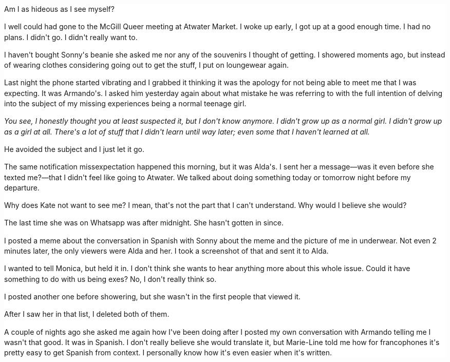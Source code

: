 Am I as hideous as I see myself?

I well could had gone to the McGill Queer meeting at Atwater Market.
I woke up early, I got up at a good enough time.
I had no plans.
I didn't go.
I didn't really want to.

I haven't bought Sonny's beanie she asked me nor any of the souvenirs I
thought of getting.
I showered moments ago, but instead of wearing clothes considering going out
to get the stuff, I put on loungewear again.

Last night the phone started vibrating and I grabbed it thinking it was the
apology for not being able to meet me that I was expecting.
It was Armando's.
I asked him yesterday again about what mistake he was referring to with the
full intention of delving into the subject of my missing experiences being a
normal teenage girl.

_You see, I honestly thought you at least suspected it, but I don't know anymore.
I didn't grow up as a normal girl.
I didn't grow up as a girl at all.
There's a lot of stuff that I didn't learn until way later;
even some that I haven't learned at all._

He avoided the subject and I just let it go.

The same notification missexpectation happened this morning,
but it was Alda's.
I sent her a message—was it even before she texted me?—that I didn't feel like
going to Atwater.
We talked about doing something today or tomorrow night before my departure.

Why does Kate not want to see me?
I mean, that's not the part that I can't understand.
Why would I believe she would?

The last time she was on Whatsapp was after midnight.
She hasn't gotten in since.

I posted a meme about the conversation in Spanish with Sonny about the meme
and the picture of me in underwear.
Not even 2 minutes later, the only viewers were Alda and her.
I took a screenshot of that and sent it to Alda.

I wanted to tell Monica, but held it in.
I don't think she wants to hear anything more about this whole issue.
Could it have something to do with us being exes?
No, I don't really think so.

I posted another one before showering,
but she wasn't in the first people that viewed it.

After I saw her in that list, I deleted both of them.

A couple of nights ago she asked me again how I've been doing after I posted
my own conversation with Armando telling me I wasn't that good.
It was in Spanish.
I don't really believe she would translate it,
but Marie-Line told me how for francophones it's pretty easy to get Spanish
from context.
I personally know how it's even easier when it's written.
